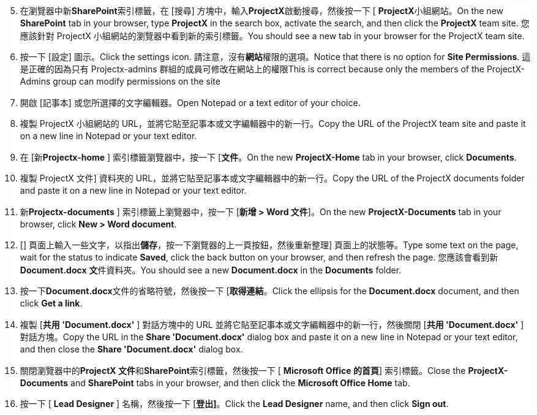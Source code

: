 5. <span data-ttu-id="e2c72-185">在瀏覽器中新**SharePoint**索引標籤，在 [搜尋] 方塊中，輸入**ProjectX**啟動搜尋，然後按一下 [ **ProjectX**小組網站。</span><span class="sxs-lookup"><span data-stu-id="e2c72-185">On the new **SharePoint** tab in your browser, type **ProjectX** in the search box, activate the search, and then click the **ProjectX** team site.</span></span> <span data-ttu-id="e2c72-186">您應該針對 ProjectX 小組網站的瀏覽器中看到新的索引標籤。</span><span class="sxs-lookup"><span data-stu-id="e2c72-186">You should see a new tab in your browser for the ProjectX team site.</span></span>
    
6. <span data-ttu-id="e2c72-187">按一下 [設定] 圖示。</span><span class="sxs-lookup"><span data-stu-id="e2c72-187">Click the settings icon.</span></span> <span data-ttu-id="e2c72-188">請注意，沒有**網站**權限的選項。</span><span class="sxs-lookup"><span data-stu-id="e2c72-188">Notice that there is no option for **Site Permissions**.</span></span> <span data-ttu-id="e2c72-189">這是正確的因為只有 Projectx-admins 群組的成員可修改在網站上的權限</span><span class="sxs-lookup"><span data-stu-id="e2c72-189">This is correct because only the members of the ProjectX-Admins group can modify permissions on the site</span></span>
    
7. <span data-ttu-id="e2c72-190">開啟 [記事本] 或您所選擇的文字編輯器。</span><span class="sxs-lookup"><span data-stu-id="e2c72-190">Open Notepad or a text editor of your choice.</span></span>
    
8. <span data-ttu-id="e2c72-191">複製 ProjectX 小組網站的 URL，並將它貼至記事本或文字編輯器中的新一行。</span><span class="sxs-lookup"><span data-stu-id="e2c72-191">Copy the URL of the ProjectX team site and paste it on a new line in Notepad or your text editor.</span></span>
    
9. <span data-ttu-id="e2c72-192">在 [新**Projectx-home** ] 索引標籤瀏覽器中，按一下 [**文件**。</span><span class="sxs-lookup"><span data-stu-id="e2c72-192">On the new **ProjectX-Home** tab in your browser, click **Documents**.</span></span>
    
10. <span data-ttu-id="e2c72-193">複製 ProjectX 文件] 資料夾的 URL，並將它貼至記事本或文字編輯器中的新一行。</span><span class="sxs-lookup"><span data-stu-id="e2c72-193">Copy the URL of the ProjectX documents folder and paste it on a new line in Notepad or your text editor.</span></span>
    
11. <span data-ttu-id="e2c72-194">新**Projectx-documents** ] 索引標籤上瀏覽器中，按一下 [**新增 > Word 文件**]。</span><span class="sxs-lookup"><span data-stu-id="e2c72-194">On the new **ProjectX-Documents** tab in your browser, click **New > Word document**.</span></span>
    
12. <span data-ttu-id="e2c72-195">[] 頁面上輸入一些文字，以指出**儲存**，按一下瀏覽器的上一頁按鈕，然後重新整理] 頁面上的狀態等。</span><span class="sxs-lookup"><span data-stu-id="e2c72-195">Type some text on the page, wait for the status to indicate **Saved**, click the back button on your browser, and then refresh the page.</span></span> <span data-ttu-id="e2c72-196">您應該會看到新**Document.docx** **文**件資料夾。</span><span class="sxs-lookup"><span data-stu-id="e2c72-196">You should see a new **Document.docx** in the **Documents** folder.</span></span>
    
13. <span data-ttu-id="e2c72-197">按一下**Document.docx**文件的省略符號，然後按一下 [**取得連結**。</span><span class="sxs-lookup"><span data-stu-id="e2c72-197">Click the ellipsis for the **Document.docx** document, and then click **Get a link**.</span></span>
    
14. <span data-ttu-id="e2c72-198">複製 [**共用 'Document.docx'** ] 對話方塊中的 URL 並將它貼至記事本或文字編輯器中的新一行，然後關閉 [**共用 'Document.docx'** ] 對話方塊。</span><span class="sxs-lookup"><span data-stu-id="e2c72-198">Copy the URL in the **Share 'Document.docx'** dialog box and paste it on a new line in Notepad or your text editor, and then close the **Share 'Document.docx'** dialog box.</span></span>
    
15. <span data-ttu-id="e2c72-199">關閉瀏覽器中的**ProjectX 文件**和**SharePoint**索引標籤，然後按一下 [ **Microsoft Office 的首頁**] 索引標籤。</span><span class="sxs-lookup"><span data-stu-id="e2c72-199">Close the **ProjectX-Documents** and **SharePoint** tabs in your browser, and then click the **Microsoft Office Home** tab.</span></span>
    
16. <span data-ttu-id="e2c72-200">按一下 [ **Lead Designer** ] 名稱，然後按一下 [**登出]**。</span><span class="sxs-lookup"><span data-stu-id="e2c72-200">Click the **Lead Designer** name, and then click **Sign out**.</span></span>
    